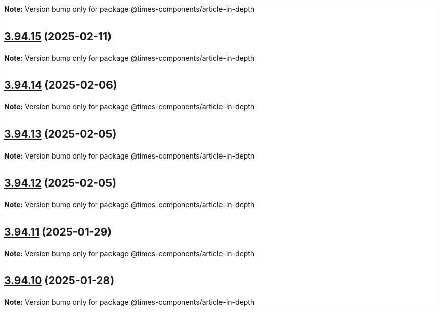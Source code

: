 **Note:** Version bump only for package @times-components/article-in-depth





## [3.94.15](https://github.com/newsuk/times-components/compare/@times-components/article-in-depth@3.94.14...@times-components/article-in-depth@3.94.15) (2025-02-11)

**Note:** Version bump only for package @times-components/article-in-depth





## [3.94.14](https://github.com/newsuk/times-components/compare/@times-components/article-in-depth@3.94.13...@times-components/article-in-depth@3.94.14) (2025-02-06)

**Note:** Version bump only for package @times-components/article-in-depth





## [3.94.13](https://github.com/newsuk/times-components/compare/@times-components/article-in-depth@3.94.12...@times-components/article-in-depth@3.94.13) (2025-02-05)

**Note:** Version bump only for package @times-components/article-in-depth





## [3.94.12](https://github.com/newsuk/times-components/compare/@times-components/article-in-depth@3.94.11...@times-components/article-in-depth@3.94.12) (2025-02-05)

**Note:** Version bump only for package @times-components/article-in-depth





## [3.94.11](https://github.com/newsuk/times-components/compare/@times-components/article-in-depth@3.94.10...@times-components/article-in-depth@3.94.11) (2025-01-29)

**Note:** Version bump only for package @times-components/article-in-depth





## [3.94.10](https://github.com/newsuk/times-components/compare/@times-components/article-in-depth@3.94.9...@times-components/article-in-depth@3.94.10) (2025-01-28)

**Note:** Version bump only for package @times-components/article-in-depth
